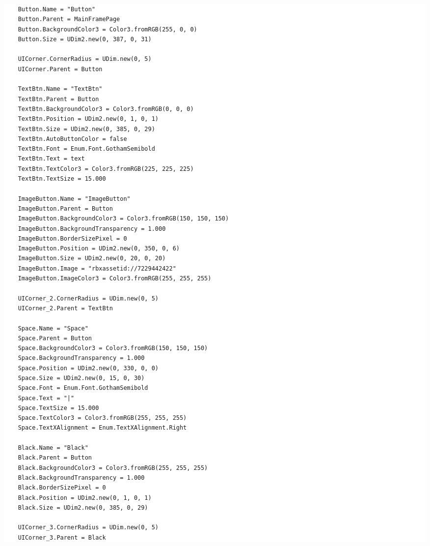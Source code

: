         Button.Name = "Button"
        Button.Parent = MainFramePage
        Button.BackgroundColor3 = Color3.fromRGB(255, 0, 0)
        Button.Size = UDim2.new(0, 387, 0, 31)

        UICorner.CornerRadius = UDim.new(0, 5)
        UICorner.Parent = Button

        TextBtn.Name = "TextBtn"
        TextBtn.Parent = Button
        TextBtn.BackgroundColor3 = Color3.fromRGB(0, 0, 0)
        TextBtn.Position = UDim2.new(0, 1, 0, 1)
        TextBtn.Size = UDim2.new(0, 385, 0, 29)
        TextBtn.AutoButtonColor = false
        TextBtn.Font = Enum.Font.GothamSemibold
        TextBtn.Text = text
        TextBtn.TextColor3 = Color3.fromRGB(225, 225, 225)
        TextBtn.TextSize = 15.000

        ImageButton.Name = "ImageButton"
        ImageButton.Parent = Button
        ImageButton.BackgroundColor3 = Color3.fromRGB(150, 150, 150)
        ImageButton.BackgroundTransparency = 1.000
        ImageButton.BorderSizePixel = 0
        ImageButton.Position = UDim2.new(0, 350, 0, 6)
        ImageButton.Size = UDim2.new(0, 20, 0, 20)
        ImageButton.Image = "rbxassetid://7229442422"
        ImageButton.ImageColor3 = Color3.fromRGB(255, 255, 255)

        UICorner_2.CornerRadius = UDim.new(0, 5)
        UICorner_2.Parent = TextBtn

        Space.Name = "Space"
        Space.Parent = Button
        Space.BackgroundColor3 = Color3.fromRGB(150, 150, 150)
        Space.BackgroundTransparency = 1.000
        Space.Position = UDim2.new(0, 330, 0, 0)
        Space.Size = UDim2.new(0, 15, 0, 30)
        Space.Font = Enum.Font.GothamSemibold
        Space.Text = "|"
        Space.TextSize = 15.000
        Space.TextColor3 = Color3.fromRGB(255, 255, 255)
        Space.TextXAlignment = Enum.TextXAlignment.Right

        Black.Name = "Black"
        Black.Parent = Button
        Black.BackgroundColor3 = Color3.fromRGB(255, 255, 255)
        Black.BackgroundTransparency = 1.000
        Black.BorderSizePixel = 0
        Black.Position = UDim2.new(0, 1, 0, 1)
        Black.Size = UDim2.new(0, 385, 0, 29)

        UICorner_3.CornerRadius = UDim.new(0, 5)
        UICorner_3.Parent = Black
